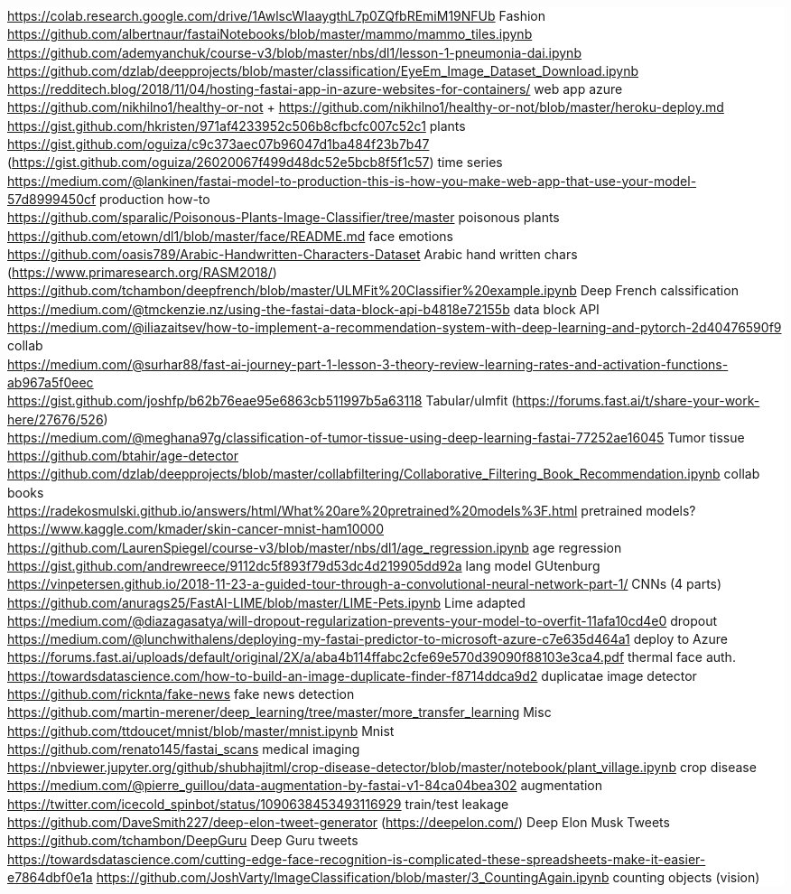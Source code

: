 https://colab.research.google.com/drive/1AwlscWIaaygthL7p0ZQfbREmiM19NFUb Fashion   
https://github.com/albertnaur/fastaiNotebooks/blob/master/mammo/mammo_tiles.ipynb  
https://github.com/ademyanchuk/course-v3/blob/master/nbs/dl1/lesson-1-pneumonia-dai.ipynb   
https://github.com/dzlab/deepprojects/blob/master/classification/EyeEm_Image_Dataset_Download.ipynb   
https://redditech.blog/2018/11/04/hosting-fastai-app-in-azure-websites-for-containers/  web app azure   
https://github.com/nikhilno1/healthy-or-not + https://github.com/nikhilno1/healthy-or-not/blob/master/heroku-deploy.md   
https://gist.github.com/hkristen/971af4233952c506b8cfbcfc007c52c1 plants 
https://gist.github.com/oguiza/c9c373aec07b96047d1ba484f23b7b47 (https://gist.github.com/oguiza/26020067f499d48dc52e5bcb8f5f1c57) time series   
https://medium.com/@lankinen/fastai-model-to-production-this-is-how-you-make-web-app-that-use-your-model-57d8999450cf production how-to  
https://github.com/sparalic/Poisonous-Plants-Image-Classifier/tree/master  poisonous plants  
https://github.com/etown/dl1/blob/master/face/README.md  face emotions   
https://github.com/oasis789/Arabic-Handwritten-Characters-Dataset Arabic hand written chars (https://www.primaresearch.org/RASM2018/)    
https://github.com/tchambon/deepfrench/blob/master/ULMFit%20Classifier%20example.ipynb Deep French calssification   
https://medium.com/@tmckenzie.nz/using-the-fastai-data-block-api-b4818e72155b   data block API   
https://medium.com/@iliazaitsev/how-to-implement-a-recommendation-system-with-deep-learning-and-pytorch-2d40476590f9   collab  
https://medium.com/@surhar88/fast-ai-journey-part-1-lesson-3-theory-review-learning-rates-and-activation-functions-ab967a5f0eec   
https://gist.github.com/joshfp/b62b76eae95e6863cb511997b5a63118 Tabular/ulmfit (https://forums.fast.ai/t/share-your-work-here/27676/526)   
https://medium.com/@meghana97g/classification-of-tumor-tissue-using-deep-learning-fastai-77252ae16045 Tumor tissue  
https://github.com/btahir/age-detector  
https://github.com/dzlab/deepprojects/blob/master/collabfiltering/Collaborative_Filtering_Book_Recommendation.ipynb collab books   
https://radekosmulski.github.io/answers/html/What%20are%20pretrained%20models%3F.html  pretrained models?   
https://www.kaggle.com/kmader/skin-cancer-mnist-ham10000    
https://github.com/LaurenSpiegel/course-v3/blob/master/nbs/dl1/age_regression.ipynb   age regression  
https://gist.github.com/andrewreece/9112dc5f893f79d53dc4d219905dd92a lang model GUtenburg   
https://vinpetersen.github.io/2018-11-23-a-guided-tour-through-a-convolutional-neural-network-part-1/  CNNs (4 parts)    
https://github.com/anurags25/FastAI-LIME/blob/master/LIME-Pets.ipynb Lime adapted  
https://medium.com/@diazagasatya/will-dropout-regularization-prevents-your-model-to-overfit-11afa10cd4e0 dropout  
https://medium.com/@lunchwithalens/deploying-my-fastai-predictor-to-microsoft-azure-c7e635d464a1 deploy to Azure  
https://forums.fast.ai/uploads/default/original/2X/a/aba4b114ffabc2cfe69e570d39090f88103e3ca4.pdf thermal face auth.   
https://towardsdatascience.com/how-to-build-an-image-duplicate-finder-f8714ddca9d2 duplicatae image detector    
https://github.com/ricknta/fake-news  fake news detection   
https://github.com/martin-merener/deep_learning/tree/master/more_transfer_learning Misc   
https://github.com/ttdoucet/mnist/blob/master/mnist.ipynb Mnist  
https://github.com/renato145/fastai_scans medical imaging  
https://nbviewer.jupyter.org/github/shubhajitml/crop-disease-detector/blob/master/notebook/plant_village.ipynb  crop disease   
https://medium.com/@pierre_guillou/data-augmentation-by-fastai-v1-84ca04bea302 augmentation   
https://twitter.com/icecold_spinbot/status/1090638453493116929  train/test leakage   
https://github.com/DaveSmith227/deep-elon-tweet-generator (https://deepelon.com/) Deep Elon Musk Tweets     
https://github.com/tchambon/DeepGuru     Deep Guru tweets    
https://towardsdatascience.com/cutting-edge-face-recognition-is-complicated-these-spreadsheets-make-it-easier-e7864dbf0e1a 
https://github.com/JoshVarty/ImageClassification/blob/master/3_CountingAgain.ipynb   counting objects (vision)   